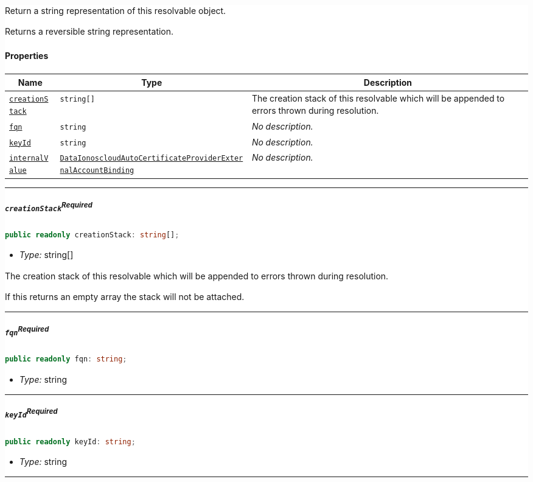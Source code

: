 Return a string representation of this resolvable object.

Returns a reversible string representation.


#### Properties <a name="Properties" id="Properties"></a>

| **Name** | **Type** | **Description** |
| --- | --- | --- |
| <code><a href="#@cdktf/provider-ionoscloud.dataIonoscloudAutoCertificateProvider.DataIonoscloudAutoCertificateProviderExternalAccountBindingOutputReference.property.creationStack">creationStack</a></code> | <code>string[]</code> | The creation stack of this resolvable which will be appended to errors thrown during resolution. |
| <code><a href="#@cdktf/provider-ionoscloud.dataIonoscloudAutoCertificateProvider.DataIonoscloudAutoCertificateProviderExternalAccountBindingOutputReference.property.fqn">fqn</a></code> | <code>string</code> | *No description.* |
| <code><a href="#@cdktf/provider-ionoscloud.dataIonoscloudAutoCertificateProvider.DataIonoscloudAutoCertificateProviderExternalAccountBindingOutputReference.property.keyId">keyId</a></code> | <code>string</code> | *No description.* |
| <code><a href="#@cdktf/provider-ionoscloud.dataIonoscloudAutoCertificateProvider.DataIonoscloudAutoCertificateProviderExternalAccountBindingOutputReference.property.internalValue">internalValue</a></code> | <code><a href="#@cdktf/provider-ionoscloud.dataIonoscloudAutoCertificateProvider.DataIonoscloudAutoCertificateProviderExternalAccountBinding">DataIonoscloudAutoCertificateProviderExternalAccountBinding</a></code> | *No description.* |

---

##### `creationStack`<sup>Required</sup> <a name="creationStack" id="@cdktf/provider-ionoscloud.dataIonoscloudAutoCertificateProvider.DataIonoscloudAutoCertificateProviderExternalAccountBindingOutputReference.property.creationStack"></a>

```typescript
public readonly creationStack: string[];
```

- *Type:* string[]

The creation stack of this resolvable which will be appended to errors thrown during resolution.

If this returns an empty array the stack will not be attached.

---

##### `fqn`<sup>Required</sup> <a name="fqn" id="@cdktf/provider-ionoscloud.dataIonoscloudAutoCertificateProvider.DataIonoscloudAutoCertificateProviderExternalAccountBindingOutputReference.property.fqn"></a>

```typescript
public readonly fqn: string;
```

- *Type:* string

---

##### `keyId`<sup>Required</sup> <a name="keyId" id="@cdktf/provider-ionoscloud.dataIonoscloudAutoCertificateProvider.DataIonoscloudAutoCertificateProviderExternalAccountBindingOutputReference.property.keyId"></a>

```typescript
public readonly keyId: string;
```

- *Type:* string

---